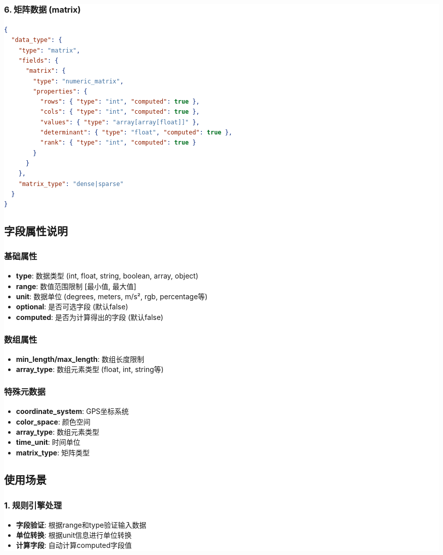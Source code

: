 ### 6. 矩阵数据 (matrix)

```json
{
  "data_type": {
    "type": "matrix",
    "fields": {
      "matrix": {
        "type": "numeric_matrix",
        "properties": {
          "rows": { "type": "int", "computed": true },
          "cols": { "type": "int", "computed": true },
          "values": { "type": "array[array[float]]" },
          "determinant": { "type": "float", "computed": true },
          "rank": { "type": "int", "computed": true }
        }
      }
    },
    "matrix_type": "dense|sparse"
  }
}
```

## 字段属性说明

### 基础属性
- **type**: 数据类型 (int, float, string, boolean, array, object)
- **range**: 数值范围限制 [最小值, 最大值]
- **unit**: 数据单位 (degrees, meters, m/s², rgb, percentage等)
- **optional**: 是否可选字段 (默认false)
- **computed**: 是否为计算得出的字段 (默认false)

### 数组属性
- **min_length/max_length**: 数组长度限制
- **array_type**: 数组元素类型 (float, int, string等)

### 特殊元数据
- **coordinate_system**: GPS坐标系统
- **color_space**: 颜色空间
- **array_type**: 数组元素类型
- **time_unit**: 时间单位
- **matrix_type**: 矩阵类型

## 使用场景

### 1. 规则引擎处理
- **字段验证**: 根据range和type验证输入数据
- **单位转换**: 根据unit信息进行单位转换
- **计算字段**: 自动计算computed字段值
